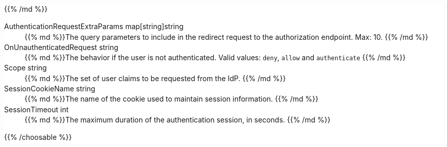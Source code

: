 {{% /md %}}</dd>
    <dt class="property-optional"
            title="Optional">
        <span id="authenticationrequestextraparams_go">
<a href="#authenticationrequestextraparams_go" style="color: inherit; text-decoration: inherit;">Authentication<wbr>Request<wbr>Extra<wbr>Params</a>
</span>
        <span class="property-indicator"></span>
        <span class="property-type">map[string]string</span>
    </dt>
    <dd>{{% md %}}The query parameters to include in the redirect request to the authorization endpoint. Max: 10.
{{% /md %}}</dd>
    <dt class="property-optional"
            title="Optional">
        <span id="onunauthenticatedrequest_go">
<a href="#onunauthenticatedrequest_go" style="color: inherit; text-decoration: inherit;">On<wbr>Unauthenticated<wbr>Request</a>
</span>
        <span class="property-indicator"></span>
        <span class="property-type">string</span>
    </dt>
    <dd>{{% md %}}The behavior if the user is not authenticated. Valid values: `deny`, `allow` and `authenticate`
{{% /md %}}</dd>
    <dt class="property-optional"
            title="Optional">
        <span id="scope_go">
<a href="#scope_go" style="color: inherit; text-decoration: inherit;">Scope</a>
</span>
        <span class="property-indicator"></span>
        <span class="property-type">string</span>
    </dt>
    <dd>{{% md %}}The set of user claims to be requested from the IdP.
{{% /md %}}</dd>
    <dt class="property-optional"
            title="Optional">
        <span id="sessioncookiename_go">
<a href="#sessioncookiename_go" style="color: inherit; text-decoration: inherit;">Session<wbr>Cookie<wbr>Name</a>
</span>
        <span class="property-indicator"></span>
        <span class="property-type">string</span>
    </dt>
    <dd>{{% md %}}The name of the cookie used to maintain session information.
{{% /md %}}</dd>
    <dt class="property-optional"
            title="Optional">
        <span id="sessiontimeout_go">
<a href="#sessiontimeout_go" style="color: inherit; text-decoration: inherit;">Session<wbr>Timeout</a>
</span>
        <span class="property-indicator"></span>
        <span class="property-type">int</span>
    </dt>
    <dd>{{% md %}}The maximum duration of the authentication session, in seconds.
{{% /md %}}</dd>
</dl>
{{% /choosable %}}
